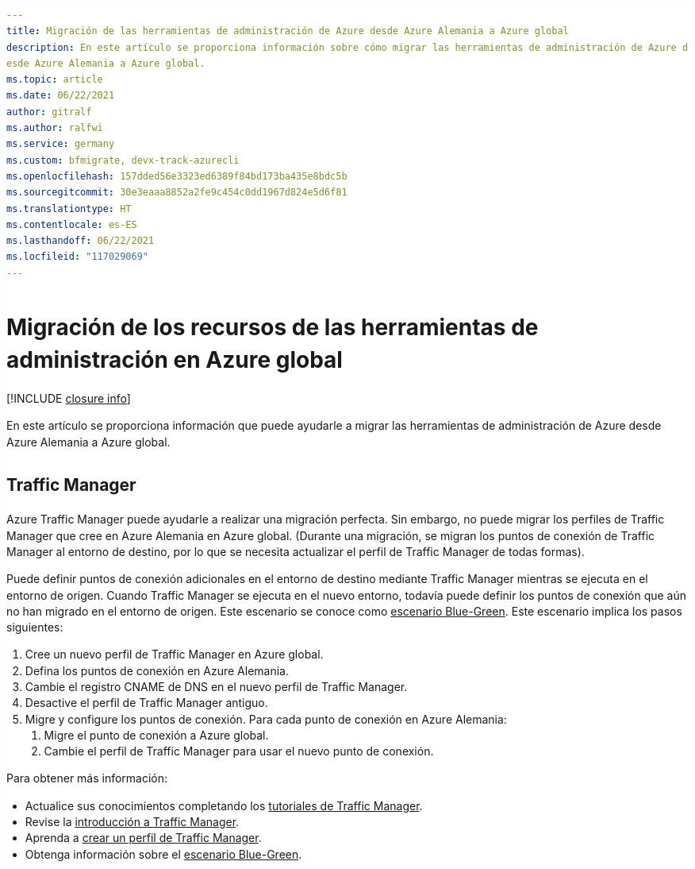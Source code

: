 ```yaml
---
title: Migración de las herramientas de administración de Azure desde Azure Alemania a Azure global
description: En este artículo se proporciona información sobre cómo migrar las herramientas de administración de Azure desde Azure Alemania a Azure global.
ms.topic: article
ms.date: 06/22/2021
author: gitralf
ms.author: ralfwi
ms.service: germany
ms.custom: bfmigrate, devx-track-azurecli
ms.openlocfilehash: 157dded56e3323ed6389f84bd173ba435e8bdc5b
ms.sourcegitcommit: 30e3eaaa8852a2fe9c454c0dd1967d824e5d6f81
ms.translationtype: HT
ms.contentlocale: es-ES
ms.lasthandoff: 06/22/2021
ms.locfileid: "117029069"
---
```

# <a name="migrate-management-tool-resources-to-global-azure"></a>Migración de los recursos de las herramientas de administración en Azure global

[!INCLUDE [closure info](../../includes/germany-closure-info.md)]

En este artículo se proporciona información que puede ayudarle a migrar las herramientas de administración de Azure desde Azure Alemania a Azure global.

## <a name="traffic-manager"></a>Traffic Manager

Azure Traffic Manager puede ayudarle a realizar una migración perfecta. Sin embargo, no puede migrar los perfiles de Traffic Manager que cree en Azure Alemania en Azure global. (Durante una migración, se migran los puntos de conexión de Traffic Manager al entorno de destino, por lo que se necesita actualizar el perfil de Traffic Manager de todas formas).

Puede definir puntos de conexión adicionales en el entorno de destino mediante Traffic Manager mientras se ejecuta en el entorno de origen. Cuando Traffic Manager se ejecuta en el nuevo entorno, todavía puede definir los puntos de conexión que aún no han migrado en el entorno de origen. Este escenario se conoce como [escenario Blue-Green](https://azure.microsoft.com/blog/blue-green-deployments-using-azure-traffic-manager/). Este escenario implica los pasos siguientes:

1. Cree un nuevo perfil de Traffic Manager en Azure global.
1. Defina los puntos de conexión en Azure Alemania.
1. Cambie el registro CNAME de DNS en el nuevo perfil de Traffic Manager.
1. Desactive el perfil de Traffic Manager antiguo.
1. Migre y configure los puntos de conexión. Para cada punto de conexión en Azure Alemania:
   1. Migre el punto de conexión a Azure global.
   1. Cambie el perfil de Traffic Manager para usar el nuevo punto de conexión.

Para obtener más información:

- Actualice sus conocimientos completando los [tutoriales de Traffic Manager](../traffic-manager/index.yml).
- Revise la [introducción a Traffic Manager](../traffic-manager/traffic-manager-overview.md).
- Aprenda a [crear un perfil de Traffic Manager](../traffic-manager/quickstart-create-traffic-manager-profile.md).
- Obtenga información sobre el [escenario Blue-Green](https://azure.microsoft.com/blog/blue-green-deployments-using-azure-traffic-manager/).
